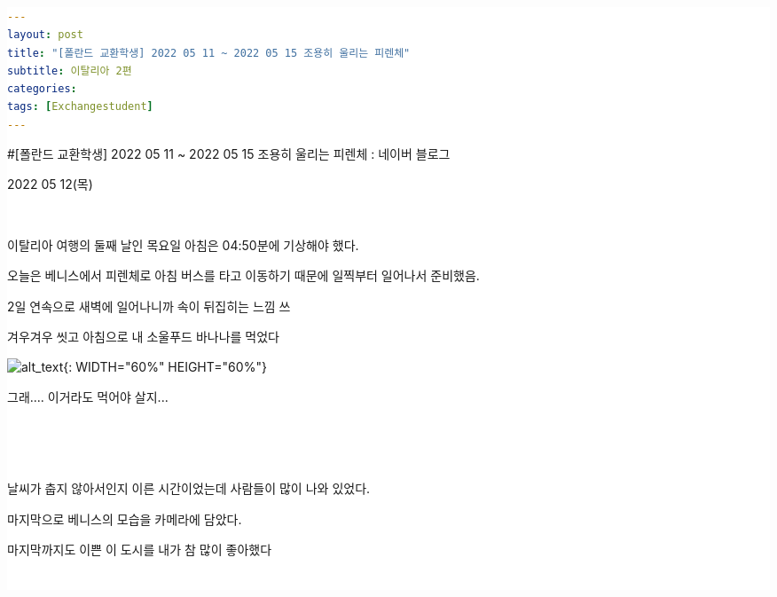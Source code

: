 ```yaml
---
layout: post
title: "[폴란드 교환학생] 2022 05 11 ~ 2022 05 15 조용히 울리는 피렌체"
subtitle: 이탈리아 2편
categories: 
tags: [Exchangestudent]
---
```



#[폴란드 교환학생] 2022 05 11 ~ 2022 05 15 조용히 울리는 피렌체 : 네이버 블로그








2022 05 12(목)

​

이탈리아 여행의 둘째 날인 목요일 아침은 04:50분에 기상해야 했다.

오늘은 베니스에서 피렌체로 아침 버스를 타고 이동하기 때문에 일찍부터 일어나서 준비했음.

2일 연속으로 새벽에 일어나니까 속이 뒤집히는 느낌 쓰

겨우겨우 씻고 아침으로 내 소울푸드 바나나를 먹었다





 



![alt_text](/assets/images/post/blog/italy2/0.png){: WIDTH="60%" HEIGHT="60%"}








그래.... 이거라도 먹어야 살지...

​

​

날씨가 춥지 않아서인지 이른 시간이었는데 사람들이 많이 나와 있었다.

마지막으로 베니스의 모습을 카메라에 담았다.

마지막까지도 이쁜 이 도시를 내가 참 많이 좋아했다

​





 


